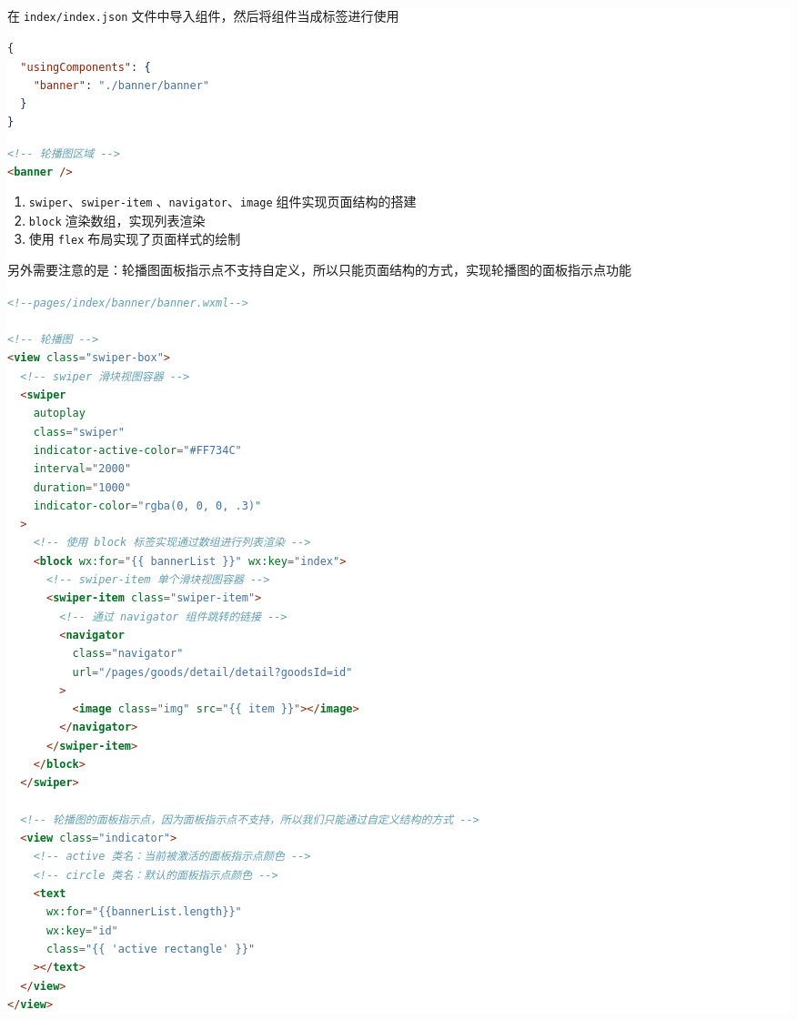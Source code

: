 在 `index/index.json` 文件中导入组件，然后将组件当成标签进行使用

```json
{
  "usingComponents": {
    "banner": "./banner/banner"
  }
}
```

```html
<!-- 轮播图区域 -->
<banner />
```



1. `swiper`、`swiper-item` 、`navigator`、`image` 组件实现页面结构的搭建
2. `block` 渲染数组，实现列表渲染
3. 使用 `flex` 布局实现了页面样式的绘制



另外需要注意的是：轮播图面板指示点不支持自定义，所以只能页面结构的方式，实现轮播图的面板指示点功能



```html
<!--pages/index/banner/banner.wxml-->

<!-- 轮播图 -->
<view class="swiper-box">
  <!-- swiper 滑块视图容器 -->
  <swiper
    autoplay
    class="swiper"
    indicator-active-color="#FF734C"
    interval="2000"
    duration="1000"
    indicator-color="rgba(0, 0, 0, .3)"
  >
    <!-- 使用 block 标签实现通过数组进行列表渲染 -->
    <block wx:for="{{ bannerList }}" wx:key="index">
      <!-- swiper-item 单个滑块视图容器 -->
      <swiper-item class="swiper-item">
        <!-- 通过 navigator 组件跳转的链接 -->
        <navigator
          class="navigator"
          url="/pages/goods/detail/detail?goodsId=id"
        >
          <image class="img" src="{{ item }}"></image>
        </navigator>
      </swiper-item>
    </block>
  </swiper>

  <!-- 轮播图的面板指示点，因为面板指示点不支持，所以我们只能通过自定义结构的方式 -->
  <view class="indicator">
    <!-- active 类名：当前被激活的面板指示点颜色 -->
    <!-- circle 类名：默认的面板指示点颜色 -->
    <text
      wx:for="{{bannerList.length}}"
      wx:key="id"
      class="{{ 'active rectangle' }}"
    ></text>
  </view>
</view>

```
